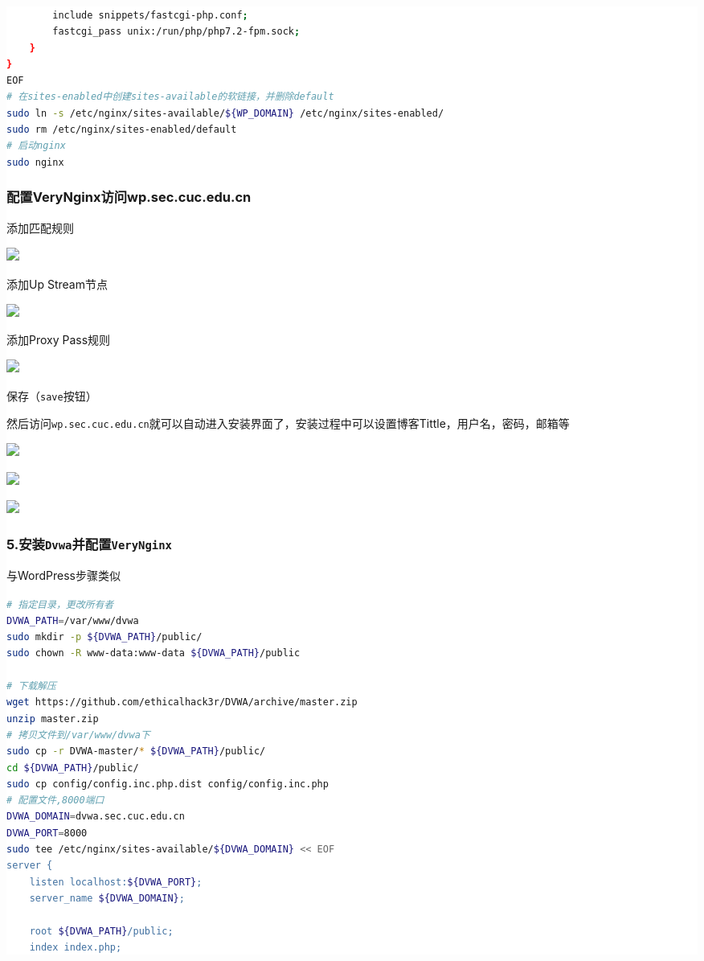 ```bash
        include snippets/fastcgi-php.conf;
        fastcgi_pass unix:/run/php/php7.2-fpm.sock;
    }
}
EOF
# 在sites-enabled中创建sites-available的软链接，并删除default
sudo ln -s /etc/nginx/sites-available/${WP_DOMAIN} /etc/nginx/sites-enabled/
sudo rm /etc/nginx/sites-enabled/default
# 启动nginx
sudo nginx
```

### 配置VeryNginx访问wp.sec.cuc.edu.cn

添加匹配规则

![](实验5/../实验5图片/添加配置Matcher-wp4.png)

添加Up Stream节点

![](实验5/../实验5图片/upstream5.png)

添加Proxy Pass规则

![](实验5/../实验5图片/proxy%20pass6.png)

保存（```save```按钮）


然后访问`wp.sec.cuc.edu.cn`就可以自动进入安装界面了，安装过程中可以设置博客Tittle，用户名，密码，邮箱等

![](实验5/../实验5图片/wp7.png)

![](images/admin_wordpress.png)

![](images/main_wordpress.png)

### 5.安装```Dvwa```并配置```VeryNginx```

与WordPress步骤类似

```bash
# 指定目录，更改所有者
DVWA_PATH=/var/www/dvwa
sudo mkdir -p ${DVWA_PATH}/public/
sudo chown -R www-data:www-data ${DVWA_PATH}/public

# 下载解压
wget https://github.com/ethicalhack3r/DVWA/archive/master.zip
unzip master.zip
# 拷贝文件到/var/www/dvwa下
sudo cp -r DVWA-master/* ${DVWA_PATH}/public/
cd ${DVWA_PATH}/public/
sudo cp config/config.inc.php.dist config/config.inc.php
# 配置文件,8000端口
DVWA_DOMAIN=dvwa.sec.cuc.edu.cn
DVWA_PORT=8000
sudo tee /etc/nginx/sites-available/${DVWA_DOMAIN} << EOF
server {
    listen localhost:${DVWA_PORT};
    server_name ${DVWA_DOMAIN};

    root ${DVWA_PATH}/public;
    index index.php;

```